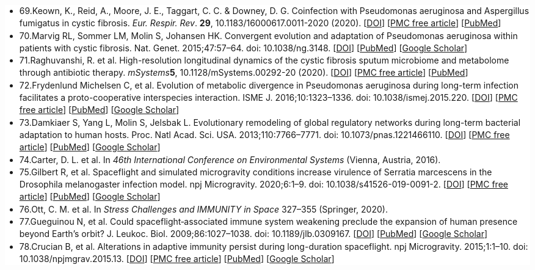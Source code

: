 *   69.Keown, K., Reid, A., Moore, J. E., Taggart, C. C. & Downey, D. G. Coinfection with Pseudomonas aeruginosa and Aspergillus fumigatus in cystic fibrosis. _Eur. Respir. Rev_. **29**, 10.1183/16000617.0011-2020 (2020). \[[DOI](https://doi.org/10.1183/16000617.0011-2020)\] \[[PMC free article](https://www.ncbi.nlm.nih.gov/articles/PMC9489137/)\] \[[PubMed](https://pubmed.ncbi.nlm.nih.gov/33208485/)\]
*   70.Marvig RL, Sommer LM, Molin S, Johansen HK. Convergent evolution and adaptation of Pseudomonas aeruginosa within patients with cystic fibrosis. Nat. Genet. 2015;47:57–64. doi: 10.1038/ng.3148. \[[DOI](https://doi.org/10.1038/ng.3148)\] \[[PubMed](https://pubmed.ncbi.nlm.nih.gov/25401299/)\] \[[Google Scholar](https://scholar.google.com/scholar_lookup?journal=Nat.%20Genet.&title=Convergent%20evolution%20and%20adaptation%20of%20Pseudomonas%20aeruginosa%20within%20patients%20with%20cystic%20fibrosis&author=RL%20Marvig&author=LM%20Sommer&author=S%20Molin&author=HK%20Johansen&volume=47&publication_year=2015&pages=57-64&pmid=25401299&doi=10.1038/ng.3148&)\]
*   71.Raghuvanshi, R. et al. High-resolution longitudinal dynamics of the cystic fibrosis sputum microbiome and metabolome through antibiotic therapy. _mSystems_**5**, 10.1128/mSystems.00292-20 (2020). \[[DOI](https://doi.org/10.1128/mSystems.00292-20)\] \[[PMC free article](https://www.ncbi.nlm.nih.gov/articles/PMC7311317/)\] \[[PubMed](https://pubmed.ncbi.nlm.nih.gov/32576651/)\]
*   72.Frydenlund Michelsen C, et al. Evolution of metabolic divergence in Pseudomonas aeruginosa during long-term infection facilitates a proto-cooperative interspecies interaction. ISME J. 2016;10:1323–1336. doi: 10.1038/ismej.2015.220. \[[DOI](https://doi.org/10.1038/ismej.2015.220)\] \[[PMC free article](https://www.ncbi.nlm.nih.gov/articles/PMC5029194/)\] \[[PubMed](https://pubmed.ncbi.nlm.nih.gov/26684729/)\] \[[Google Scholar](https://scholar.google.com/scholar_lookup?journal=ISME%20J.&title=Evolution%20of%20metabolic%20divergence%20in%20Pseudomonas%20aeruginosa%20during%20long-term%20infection%20facilitates%20a%20proto-cooperative%20interspecies%20interaction&author=C%20Frydenlund%20Michelsen&volume=10&publication_year=2016&pages=1323-1336&pmid=26684729&doi=10.1038/ismej.2015.220&)\]
*   73.Damkiaer S, Yang L, Molin S, Jelsbak L. Evolutionary remodeling of global regulatory networks during long-term bacterial adaptation to human hosts. Proc. Natl Acad. Sci. USA. 2013;110:7766–7771. doi: 10.1073/pnas.1221466110. \[[DOI](https://doi.org/10.1073/pnas.1221466110)\] \[[PMC free article](https://www.ncbi.nlm.nih.gov/articles/PMC3651418/)\] \[[PubMed](https://pubmed.ncbi.nlm.nih.gov/23610385/)\] \[[Google Scholar](https://scholar.google.com/scholar_lookup?journal=Proc.%20Natl%20Acad.%20Sci.%20USA&title=Evolutionary%20remodeling%20of%20global%20regulatory%20networks%20during%20long-term%20bacterial%20adaptation%20to%20human%20hosts&author=S%20Damkiaer&author=L%20Yang&author=S%20Molin&author=L%20Jelsbak&volume=110&publication_year=2013&pages=7766-7771&pmid=23610385&doi=10.1073/pnas.1221466110&)\]
*   74.Carter, D. L. et al. In _46th International Conference on Environmental Systems_ (Vienna, Austria, 2016).
*   75.Gilbert R, et al. Spaceflight and simulated microgravity conditions increase virulence of Serratia marcescens in the Drosophila melanogaster infection model. npj Microgravity. 2020;6:1–9. doi: 10.1038/s41526-019-0091-2. \[[DOI](https://doi.org/10.1038/s41526-019-0091-2)\] \[[PMC free article](https://www.ncbi.nlm.nih.gov/articles/PMC7000411/)\] \[[PubMed](https://pubmed.ncbi.nlm.nih.gov/32047838/)\] \[[Google Scholar](https://scholar.google.com/scholar_lookup?journal=npj%20Microgravity&title=Spaceflight%20and%20simulated%20microgravity%20conditions%20increase%20virulence%20of%20Serratia%20marcescens%20in%20the%20Drosophila%20melanogaster%20infection%20model&author=R%20Gilbert&volume=6&publication_year=2020&pages=1-9&pmid=32047838&doi=10.1038/s41526-019-0091-2&)\]
*   76.Ott, C. M. et al. In _Stress Challenges and IMMUNITY in Space_ 327–355 (Springer, 2020).
*   77.Gueguinou N, et al. Could spaceflight‐associated immune system weakening preclude the expansion of human presence beyond Earth’s orbit? J. Leukoc. Biol. 2009;86:1027–1038. doi: 10.1189/jlb.0309167. \[[DOI](https://doi.org/10.1189/jlb.0309167)\] \[[PubMed](https://pubmed.ncbi.nlm.nih.gov/19690292/)\] \[[Google Scholar](https://scholar.google.com/scholar_lookup?journal=J.%20Leukoc.%20Biol.&title=Could%20spaceflight%E2%80%90associated%20immune%20system%20weakening%20preclude%20the%20expansion%20of%20human%20presence%20beyond%20Earth%E2%80%99s%20orbit?&author=N%20Gueguinou&volume=86&publication_year=2009&pages=1027-1038&pmid=19690292&doi=10.1189/jlb.0309167&)\]
*   78.Crucian B, et al. Alterations in adaptive immunity persist during long-duration spaceflight. npj Microgravity. 2015;1:1–10. doi: 10.1038/npjmgrav.2015.13. \[[DOI](https://doi.org/10.1038/npjmgrav.2015.13)\] \[[PMC free article](https://www.ncbi.nlm.nih.gov/articles/PMC5515498/)\] \[[PubMed](https://pubmed.ncbi.nlm.nih.gov/28725716/)\] \[[Google Scholar](https://scholar.google.com/scholar_lookup?journal=npj%20Microgravity&title=Alterations%20in%20adaptive%20immunity%20persist%20during%20long-duration%20spaceflight&author=B%20Crucian&volume=1&publication_year=2015&pages=1-10&pmid=28725716&doi=10.1038/npjmgrav.2015.13&)\]